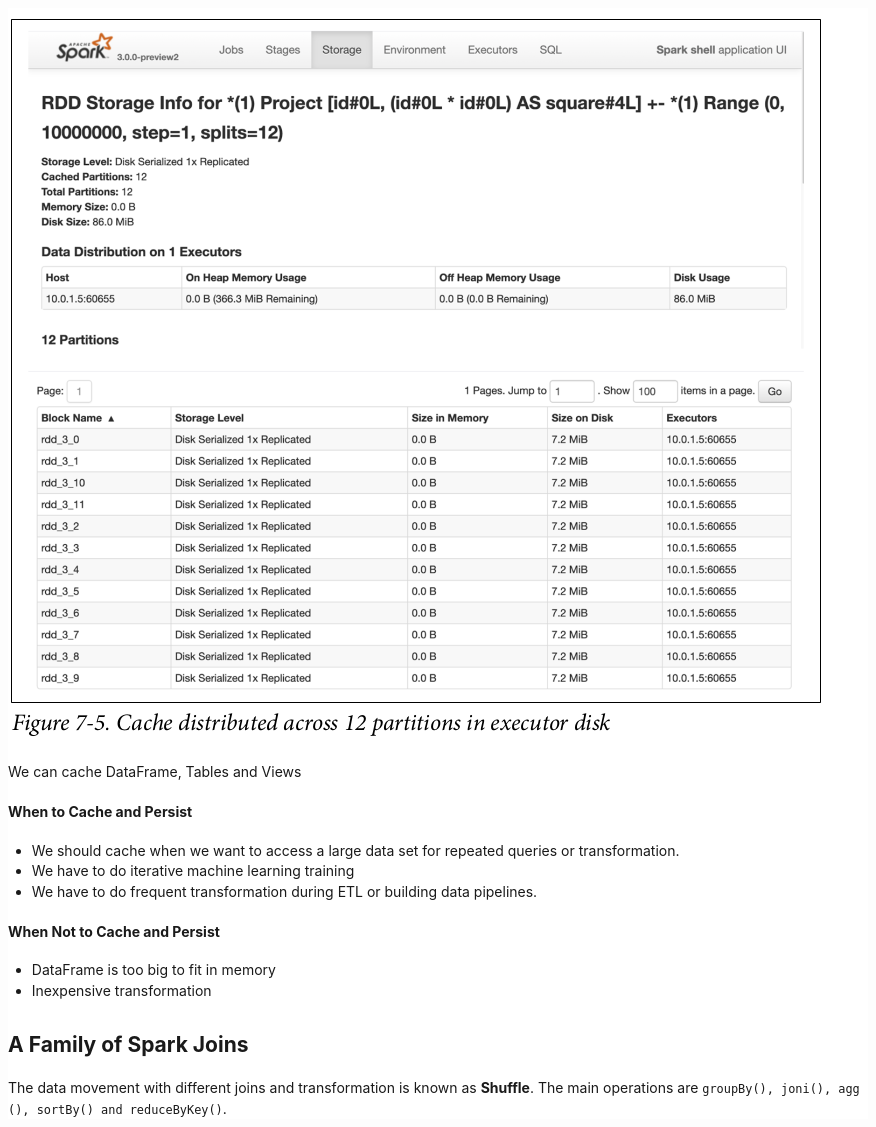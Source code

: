 ![](images/37.png)

We can cache DataFrame, Tables and Views 

#### When to Cache and Persist 
- We should cache when we want to access a large data set for repeated queries or transformation.
- We have to do iterative machine learning training 
- We have to do frequent transformation during ETL or building data pipelines. 

#### When Not to Cache and Persist
- DataFrame is too big to fit in memory 
- Inexpensive transformation 

## A Family of Spark Joins 
The data movement with different joins and transformation is known as **Shuffle**. The main operations are `groupBy(), joni(), agg(), sortBy() and reduceByKey()`.
